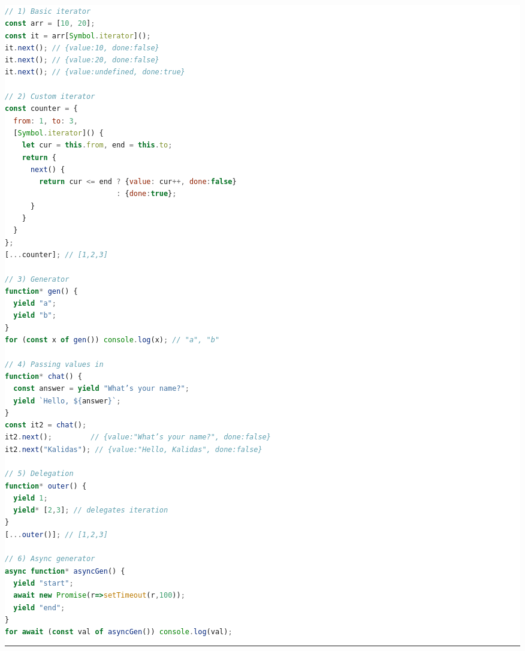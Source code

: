 ```js
// 1) Basic iterator
const arr = [10, 20];
const it = arr[Symbol.iterator]();
it.next(); // {value:10, done:false}
it.next(); // {value:20, done:false}
it.next(); // {value:undefined, done:true}

// 2) Custom iterator
const counter = {
  from: 1, to: 3,
  [Symbol.iterator]() {
    let cur = this.from, end = this.to;
    return {
      next() {
        return cur <= end ? {value: cur++, done:false}
                          : {done:true};
      }
    }
  }
};
[...counter]; // [1,2,3]

// 3) Generator
function* gen() {
  yield "a";
  yield "b";
}
for (const x of gen()) console.log(x); // "a", "b"

// 4) Passing values in
function* chat() {
  const answer = yield "What’s your name?";
  yield `Hello, ${answer}`;
}
const it2 = chat();
it2.next();         // {value:"What’s your name?", done:false}
it2.next("Kalidas"); // {value:"Hello, Kalidas", done:false}

// 5) Delegation
function* outer() {
  yield 1;
  yield* [2,3]; // delegates iteration
}
[...outer()]; // [1,2,3]

// 6) Async generator
async function* asyncGen() {
  yield "start";
  await new Promise(r=>setTimeout(r,100));
  yield "end";
}
for await (const val of asyncGen()) console.log(val);
```

---